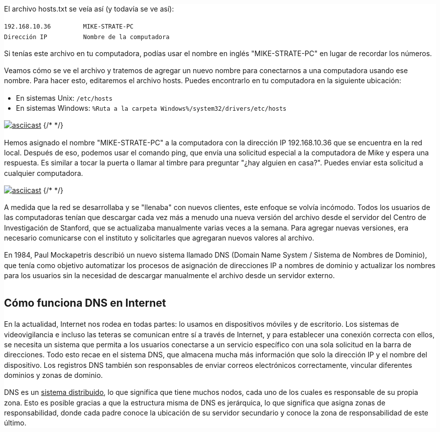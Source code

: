 El archivo hosts.txt se veía así (y todavía se ve así):

```
192.168.10.36         MIKE-STRATE-PC
Dirección IP          Nombre de la computadora
```

Si tenías este archivo en tu computadora, podías usar el nombre en inglés "MIKE-STRATE-PC" en lugar de recordar los números.

Veamos cómo se ve el archivo y tratemos de agregar un nuevo nombre para conectarnos a una computadora usando ese nombre. Para hacer esto, editaremos el archivo hosts. Puedes encontrarlo en tu computadora en la siguiente ubicación:

* En sistemas Unix: `/etc/hosts`
* En sistemas Windows: `%Ruta a la carpeta Windows%/system32/drivers/etc/hosts`

[![asciicast](https://asciinema.org/a/FOqRvmFFMQPtruCnr59HEGAY3.svg)](https://asciinema.org/a/FOqRvmFFMQPtruCnr59HEGAY3)
{/* <script id="asciicast-FOqRvmFFMQPtruCnr59HEGAY3" src="https://asciinema.org/a/FOqRvmFFMQPtruCnr59HEGAY3.js" data-cols="200" data-rows="25" data-size="small" data-preload="1" async></script> */}

Hemos asignado el nombre "MIKE-STRATE-PC" a la computadora con la dirección IP 192.168.10.36 que se encuentra en la red local. Después de eso, podemos usar el comando ping, que envía una solicitud especial a la computadora de Mike y espera una respuesta. Es similar a tocar la puerta o llamar al timbre para preguntar "¿hay alguien en casa?". Puedes enviar esta solicitud a cualquier computadora.

[![asciicast](https://asciinema.org/a/8H3jKqFsVUNyoxtzn7AWPJ1GH.svg)](https://asciinema.org/a/8H3jKqFsVUNyoxtzn7AWPJ1GH)
{/* <script id="asciicast-8H3jKqFsVUNyoxtzn7AWPJ1GH" src="https://asciinema.org/a/8H3jKqFsVUNyoxtzn7AWPJ1GH.js" data-cols="80" data-rows="15" data-size="medium" data-preload="1" async></script> */}

A medida que la red se desarrollaba y se "llenaba" con nuevos clientes, este enfoque se volvía incómodo. Todos los usuarios de las computadoras tenían que descargar cada vez más a menudo una nueva versión del archivo desde el servidor del Centro de Investigación de Stanford, que se actualizaba manualmente varias veces a la semana. Para agregar nuevas versiones, era necesario comunicarse con el instituto y solicitarles que agregaran nuevos valores al archivo.

En 1984, Paul Mockapetris describió un nuevo sistema llamado DNS (Domain Name System / Sistema de Nombres de Dominio), que tenía como objetivo automatizar los procesos de asignación de direcciones IP a nombres de dominio y actualizar los nombres para los usuarios sin la necesidad de descargar manualmente el archivo desde un servidor externo.

## Cómo funciona DNS en Internet

En la actualidad, Internet nos rodea en todas partes: lo usamos en dispositivos móviles y de escritorio. Los sistemas de videovigilancia e incluso las teteras se comunican entre sí a través de Internet, y para establecer una conexión correcta con ellos, se necesita un sistema que permita a los usuarios conectarse a un servicio específico con una sola solicitud en la barra de direcciones. Todo esto recae en el sistema DNS, que almacena mucha más información que solo la dirección IP y el nombre del dispositivo. Los registros DNS también son responsables de enviar correos electrónicos correctamente, vincular diferentes dominios y zonas de dominio.

DNS es un [sistema distribuido](https://es.wikipedia.org/wiki/Sistema_distribuido), lo que significa que tiene muchos nodos, cada uno de los cuales es responsable de su propia zona. Esto es posible gracias a que la estructura misma de DNS es jerárquica, lo que significa que asigna zonas de responsabilidad, donde cada padre conoce la ubicación de su servidor secundario y conoce la zona de responsabilidad de este último.
